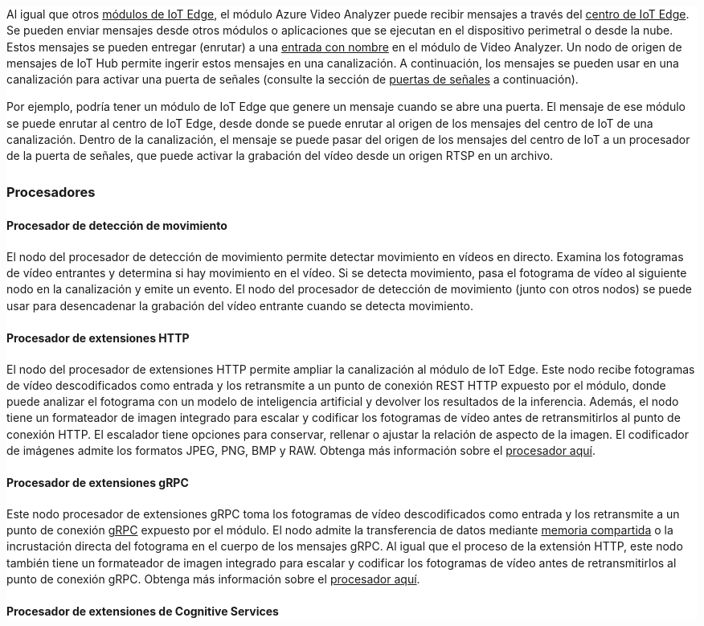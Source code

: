Al igual que otros [módulos de IoT Edge](../../iot-fundamentals/iot-glossary.md?view=iotedge-2020-11&preserve-view=true#iot-edge-device), el módulo Azure Video Analyzer puede recibir mensajes a través del [centro de IoT Edge](../../iot-fundamentals/iot-glossary.md?view=iotedge-2020-11&preserve-view=true#iot-edge-hub). Se pueden enviar mensajes desde otros módulos o aplicaciones que se ejecutan en el dispositivo perimetral o desde la nube. Estos mensajes se pueden entregar (enrutar) a una [entrada con nombre](../../iot-edge/module-composition.md?view=iotedge-2020-11&preserve-view=true#sink) en el módulo de Video Analyzer. Un nodo de origen de mensajes de IoT Hub permite ingerir estos mensajes en una canalización. A continuación, los mensajes se pueden usar en una canalización para activar una puerta de señales (consulte la sección de [puertas de señales](#signal-gate-processor) a continuación).

Por ejemplo, podría tener un módulo de IoT Edge que genere un mensaje cuando se abre una puerta. El mensaje de ese módulo se puede enrutar al centro de IoT Edge, desde donde se puede enrutar al origen de los mensajes del centro de IoT de una canalización. Dentro de la canalización, el mensaje se puede pasar del origen de los mensajes del centro de IoT a un procesador de la puerta de señales, que puede activar la grabación del vídeo desde un origen RTSP en un archivo.

### <a name="processors"></a>Procesadores

#### <a name="motion-detection-processor"></a>Procesador de detección de movimiento

El nodo del procesador de detección de movimiento permite detectar movimiento en vídeos en directo. Examina los fotogramas de vídeo entrantes y determina si hay movimiento en el vídeo. Si se detecta movimiento, pasa el fotograma de vídeo al siguiente nodo en la canalización y emite un evento. El nodo del procesador de detección de movimiento (junto con otros nodos) se puede usar para desencadenar la grabación del vídeo entrante cuando se detecta movimiento.

#### <a name="http-extension-processor"></a>Procesador de extensiones HTTP

El nodo del procesador de extensiones HTTP permite ampliar la canalización al módulo de IoT Edge. Este nodo recibe fotogramas de vídeo descodificados como entrada y los retransmite a un punto de conexión REST HTTP expuesto por el módulo, donde puede analizar el fotograma con un modelo de inteligencia artificial y devolver los resultados de la inferencia. Además, el nodo tiene un formateador de imagen integrado para escalar y codificar los fotogramas de vídeo antes de retransmitirlos al punto de conexión HTTP. El escalador tiene opciones para conservar, rellenar o ajustar la relación de aspecto de la imagen. El codificador de imágenes admite los formatos JPEG, PNG, BMP y RAW. Obtenga más información sobre el [procesador aquí](pipeline-extension.md#http-extension-processor).

#### <a name="grpc-extension-processor"></a>Procesador de extensiones gRPC

Este nodo procesador de extensiones gRPC toma los fotogramas de vídeo descodificados como entrada y los retransmite a un punto de conexión [gRPC](terminology.md#grpc) expuesto por el módulo. El nodo admite la transferencia de datos mediante [memoria compartida](https://en.wikipedia.org/wiki/Shared_memory) o la incrustación directa del fotograma en el cuerpo de los mensajes gRPC. Al igual que el proceso de la extensión HTTP, este nodo también tiene un formateador de imagen integrado para escalar y codificar los fotogramas de vídeo antes de retransmitirlos al punto de conexión gRPC. Obtenga más información sobre el [procesador aquí](pipeline-extension.md#grpc-extension-processor).

#### <a name="cognitive-services-extension-processor"></a>Procesador de extensiones de Cognitive Services
